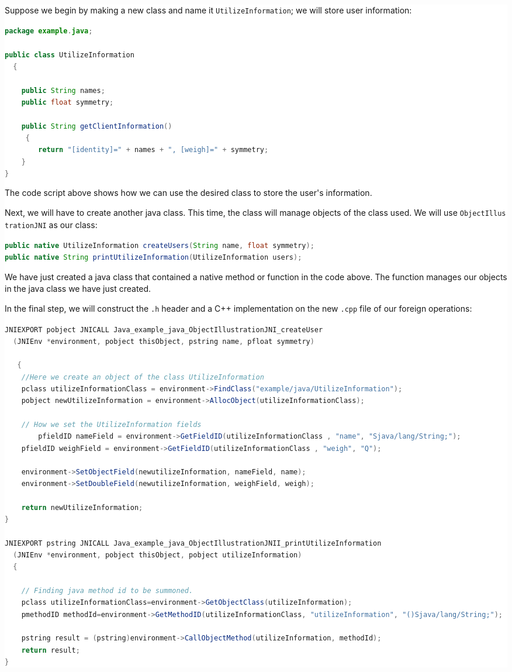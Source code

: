 Suppose we begin by making a new class and name it `UtilizeInformation`; we will store user information:

```java
package example.java;

public class UtilizeInformation
  {

    public String names;
    public float symmetry;

    public String getClientInformation()
     {
        return "[identity]=" + names + ", [weigh]=" + symmetry;
    }
}
```

The code script above shows how we can use the desired class to store the user's information.

Next, we will have to create another java class. This time, the class will manage objects of the class used. We will use `ObjectIllustrationJNI` as our class:

```java
public native UtilizeInformation createUsers(String name, float symmetry);
public native String printUtilizeInformation(UtilizeInformation users);
```

We have just created a java class that contained a native method or function in the code above. The function manages our objects in the java class we have just created.

In the final step, we will construct the `.h` header and a C++ implementation on the new `.cpp` file of our foreign operations:

```java
JNIEXPORT pobject JNICALL Java_example_java_ObjectIllustrationJNI_createUser
  (JNIEnv *environment, pobject thisObject, pstring name, pfloat symmetry)

   {
    //Here we create an object of the class UtilizeInformation
    pclass utilizeInformationClass = environment->FindClass("example/java/UtilizeInformation");
    pobject newUtilizeInformation = environment->AllocObject(utilizeInformationClass);

    // How we set the UtilizeInformation fields
        pfieldID nameField = environment->GetFieldID(utilizeInformationClass , "name", "Sjava/lang/String;");
    pfieldID weighField = environment->GetFieldID(utilizeInformationClass , "weigh", "Q");

    environment->SetObjectField(newutilizeInformation, nameField, name);
    environment->SetDoubleField(newutilizeInformation, weighField, weigh);

    return newUtilizeInformation;
}

JNIEXPORT pstring JNICALL Java_example_java_ObjectIllustrationJNII_printUtilizeInformation
  (JNIEnv *environment, pobject thisObject, pobject utilizeInformation)
  {

    // Finding java method id to be summoned.
    pclass utilizeInformationClass=environment->GetObjectClass(utilizeInformation);
    pmethodID methodId=environment->GetMethodID(utilizeInformationClass, "utilizeInformation", "()Sjava/lang/String;");

    pstring result = (pstring)environment->CallObjectMethod(utilizeInformation, methodId);
    return result;
}
```